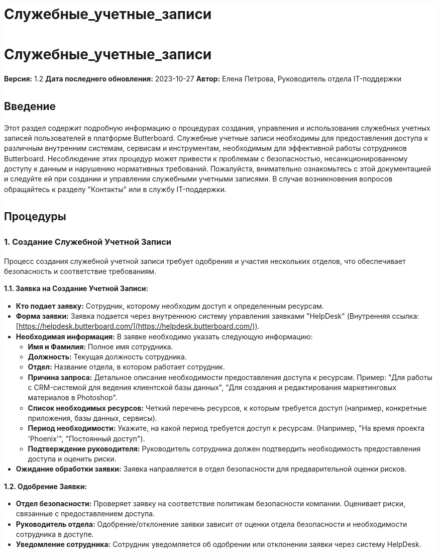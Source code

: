 # Служебные_учетные_записи

# Служебные_учетные_записи

**Версия:** 1.2
**Дата последнего обновления:** 2023-10-27
**Автор:** Елена Петрова, Руководитель отдела IT-поддержки

## Введение

Этот раздел содержит подробную информацию о процедурах создания, управления и использования служебных учетных записей пользователей в платформе Butterboard.  Служебные учетные записи необходимы для предоставления доступа к различным внутренним системам, сервисам и инструментам, необходимым для эффективной работы сотрудников Butterboard.  Несоблюдение этих процедур может привести к проблемам с безопасностью, несанкционированному доступу к данным и нарушению нормативных требований.  Пожалуйста, внимательно ознакомьтесь с этой документацией и следуйте ей при создании и управлении служебными учетными записями.  В случае возникновения вопросов обращайтесь к разделу "Контакты" или в службу IT-поддержки.

## Процедуры

### 1. Создание Служебной Учетной Записи

Процесс создания служебной учетной записи требует одобрения и участия нескольких отделов, что обеспечивает безопасность и соответствие требованиям.

**1.1. Заявка на Создание Учетной Записи:**

* **Кто подает заявку:**  Сотрудник, которому необходим доступ к определенным ресурсам.
* **Форма заявки:**  Заявка подается через внутреннюю систему управления заявками "HelpDesk" (Внутренняя ссылка: [https://helpdesk.butterboard.com/](https://helpdesk.butterboard.com/)).
* **Необходимая информация:**  В заявке необходимо указать следующую информацию:
    * **Имя и Фамилия:** Полное имя сотрудника.
    * **Должность:**  Текущая должность сотрудника.
    * **Отдел:**  Название отдела, в котором работает сотрудник.
    * **Причина запроса:**  Детальное описание необходимости предоставления доступа к ресурсам.  Пример: "Для работы с CRM-системой для ведения клиентской базы данных", "Для создания и редактирования маркетинговых материалов в Photoshop".
    * **Список необходимых ресурсов:**  Четкий перечень ресурсов, к которым требуется доступ (например, конкретные приложения, базы данных, сервисы).
    * **Период необходимости:**  Укажите, на какой период требуется доступ к ресурсам.  (Например, "На время проекта 'Phoenix'", "Постоянный доступ").
    * **Подтверждение руководителя:**  Руководитель сотрудника должен подтвердить необходимость предоставления доступа и оценить риски.
* **Ожидание обработки заявки:**  Заявка направляется в отдел безопасности для предварительной оценки рисков.

**1.2. Одобрение Заявки:**

* **Отдел безопасности:**  Проверяет заявку на соответствие политикам безопасности компании.  Оценивает риски, связанные с предоставлением доступа.
* **Руководитель отдела:**  Одобрение/отклонение заявки зависит от оценки отдела безопасности и необходимости сотрудника в доступе.
* **Уведомление сотрудника:**  Сотрудник уведомляется об одобрении или отклонении заявки через систему HelpDesk.
